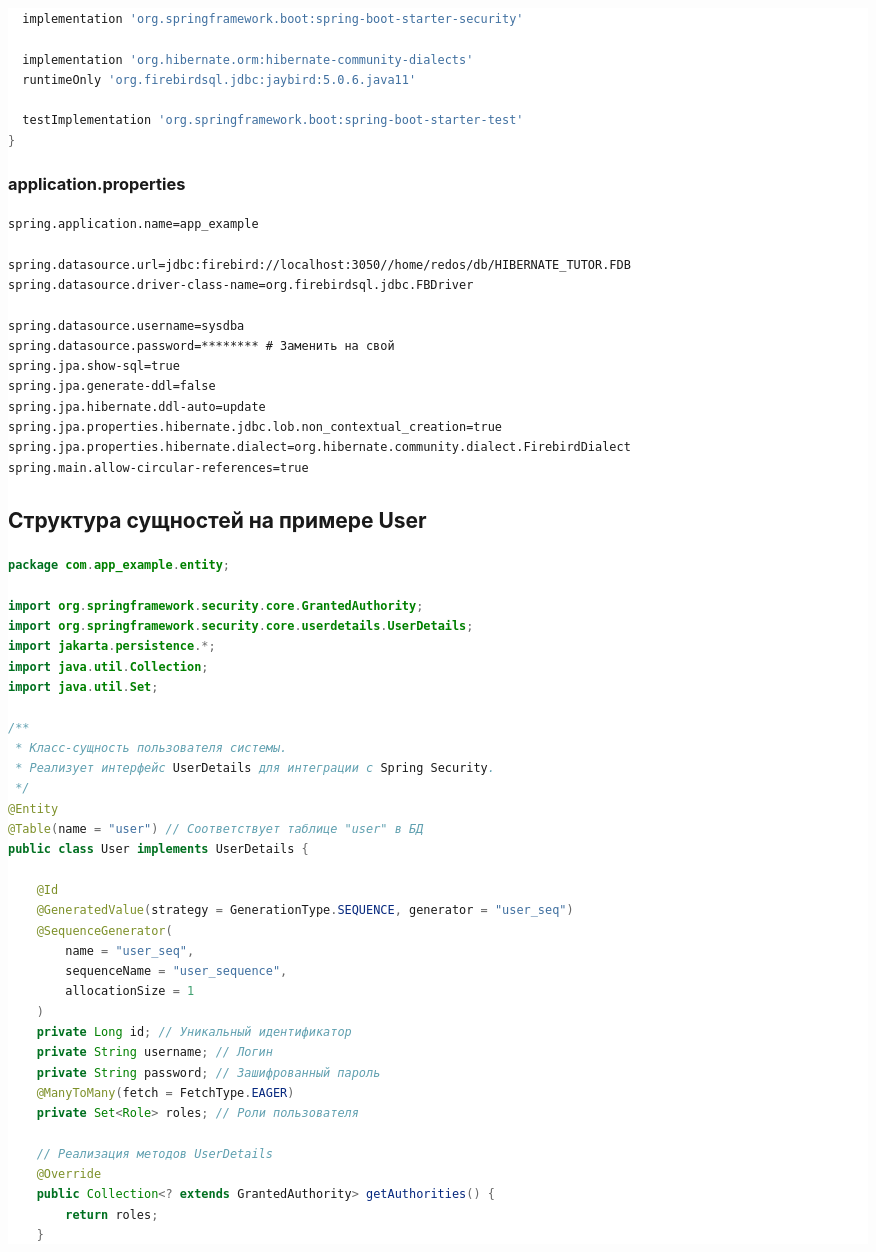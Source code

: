 ```groovy
  implementation 'org.springframework.boot:spring-boot-starter-security'
  
  implementation 'org.hibernate.orm:hibernate-community-dialects'
  runtimeOnly 'org.firebirdsql.jdbc:jaybird:5.0.6.java11'
  
  testImplementation 'org.springframework.boot:spring-boot-starter-test'
}
```
### application.properties

```properties
spring.application.name=app_example

spring.datasource.url=jdbc:firebird://localhost:3050//home/redos/db/HIBERNATE_TUTOR.FDB
spring.datasource.driver-class-name=org.firebirdsql.jdbc.FBDriver

spring.datasource.username=sysdba
spring.datasource.password=******** # Заменить на свой
spring.jpa.show-sql=true
spring.jpa.generate-ddl=false
spring.jpa.hibernate.ddl-auto=update
spring.jpa.properties.hibernate.jdbc.lob.non_contextual_creation=true
spring.jpa.properties.hibernate.dialect=org.hibernate.community.dialect.FirebirdDialect
spring.main.allow-circular-references=true
```

## Структура сущностей на примере User

```java
package com.app_example.entity;

import org.springframework.security.core.GrantedAuthority;
import org.springframework.security.core.userdetails.UserDetails;
import jakarta.persistence.*;
import java.util.Collection;
import java.util.Set;

/**
 * Класс-сущность пользователя системы.
 * Реализует интерфейс UserDetails для интеграции с Spring Security.
 */
@Entity
@Table(name = "user") // Соответствует таблице "user" в БД
public class User implements UserDetails {
    
    @Id
    @GeneratedValue(strategy = GenerationType.SEQUENCE, generator = "user_seq")
    @SequenceGenerator(
        name = "user_seq",
        sequenceName = "user_sequence",
        allocationSize = 1
    )
    private Long id; // Уникальный идентификатор
    private String username; // Логин
    private String password; // Зашифрованный пароль
    @ManyToMany(fetch = FetchType.EAGER)
    private Set<Role> roles; // Роли пользователя

    // Реализация методов UserDetails
    @Override
    public Collection<? extends GrantedAuthority> getAuthorities() {
        return roles;
    }
```